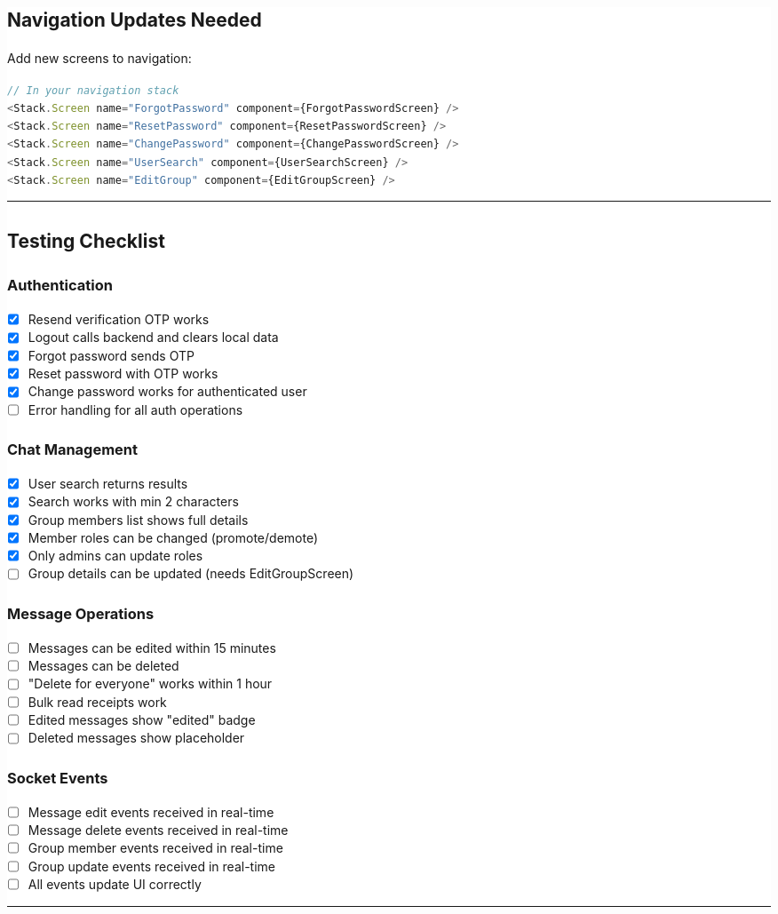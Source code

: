 
## Navigation Updates Needed

Add new screens to navigation:

```typescript
// In your navigation stack
<Stack.Screen name="ForgotPassword" component={ForgotPasswordScreen} />
<Stack.Screen name="ResetPassword" component={ResetPasswordScreen} />
<Stack.Screen name="ChangePassword" component={ChangePasswordScreen} />
<Stack.Screen name="UserSearch" component={UserSearchScreen} />
<Stack.Screen name="EditGroup" component={EditGroupScreen} />
```

---

## Testing Checklist

### Authentication
- [x] Resend verification OTP works
- [x] Logout calls backend and clears local data
- [x] Forgot password sends OTP
- [x] Reset password with OTP works
- [x] Change password works for authenticated user
- [ ] Error handling for all auth operations

### Chat Management
- [x] User search returns results
- [x] Search works with min 2 characters
- [x] Group members list shows full details
- [x] Member roles can be changed (promote/demote)
- [x] Only admins can update roles
- [ ] Group details can be updated (needs EditGroupScreen)

### Message Operations
- [ ] Messages can be edited within 15 minutes
- [ ] Messages can be deleted
- [ ] "Delete for everyone" works within 1 hour
- [ ] Bulk read receipts work
- [ ] Edited messages show "edited" badge
- [ ] Deleted messages show placeholder

### Socket Events
- [ ] Message edit events received in real-time
- [ ] Message delete events received in real-time
- [ ] Group member events received in real-time
- [ ] Group update events received in real-time
- [ ] All events update UI correctly

---
